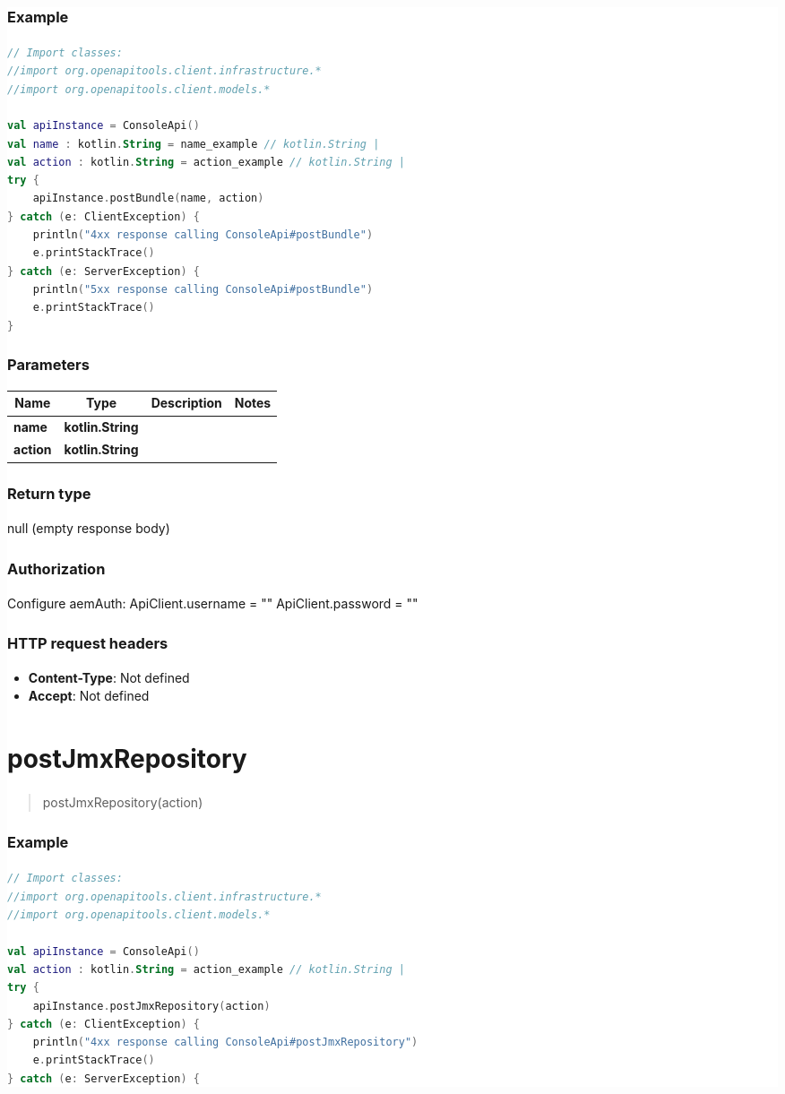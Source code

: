 

### Example
```kotlin
// Import classes:
//import org.openapitools.client.infrastructure.*
//import org.openapitools.client.models.*

val apiInstance = ConsoleApi()
val name : kotlin.String = name_example // kotlin.String | 
val action : kotlin.String = action_example // kotlin.String | 
try {
    apiInstance.postBundle(name, action)
} catch (e: ClientException) {
    println("4xx response calling ConsoleApi#postBundle")
    e.printStackTrace()
} catch (e: ServerException) {
    println("5xx response calling ConsoleApi#postBundle")
    e.printStackTrace()
}
```

### Parameters

Name | Type | Description  | Notes
------------- | ------------- | ------------- | -------------
 **name** | **kotlin.String**|  |
 **action** | **kotlin.String**|  |

### Return type

null (empty response body)

### Authorization


Configure aemAuth:
    ApiClient.username = ""
    ApiClient.password = ""

### HTTP request headers

 - **Content-Type**: Not defined
 - **Accept**: Not defined

<a name="postJmxRepository"></a>
# **postJmxRepository**
> postJmxRepository(action)



### Example
```kotlin
// Import classes:
//import org.openapitools.client.infrastructure.*
//import org.openapitools.client.models.*

val apiInstance = ConsoleApi()
val action : kotlin.String = action_example // kotlin.String | 
try {
    apiInstance.postJmxRepository(action)
} catch (e: ClientException) {
    println("4xx response calling ConsoleApi#postJmxRepository")
    e.printStackTrace()
} catch (e: ServerException) {
```